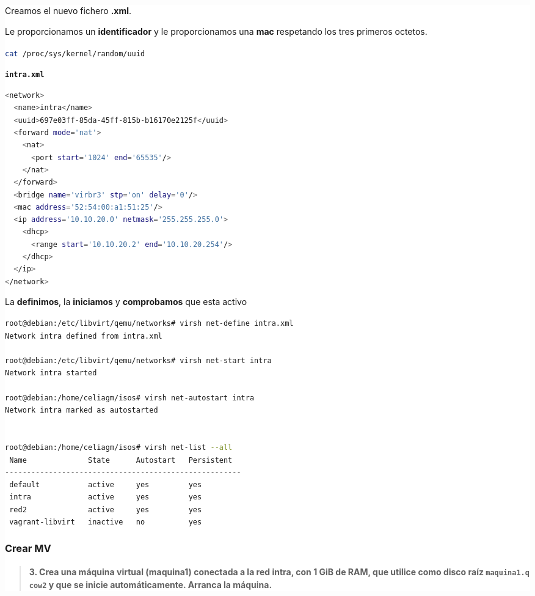 Creamos el nuevo fichero **.xml**.

Le proporcionamos un **identificador** y le proporcionamos una **mac** respetando los tres primeros octetos.

```sh
cat /proc/sys/kernel/random/uuid
```
**`intra.xml`**
```sh
<network>
  <name>intra</name>
  <uuid>697e03ff-85da-45ff-815b-b16170e2125f</uuid>
  <forward mode='nat'>
    <nat>
      <port start='1024' end='65535'/>
    </nat>
  </forward>
  <bridge name='virbr3' stp='on' delay='0'/>
  <mac address='52:54:00:a1:51:25'/>
  <ip address='10.10.20.0' netmask='255.255.255.0'>
    <dhcp>
      <range start='10.10.20.2' end='10.10.20.254'/>
    </dhcp>
  </ip>
</network>
```
La **definimos**, la **iniciamos** y **comprobamos** que esta activo

```sh
root@debian:/etc/libvirt/qemu/networks# virsh net-define intra.xml
Network intra defined from intra.xml

root@debian:/etc/libvirt/qemu/networks# virsh net-start intra
Network intra started

root@debian:/home/celiagm/isos# virsh net-autostart intra
Network intra marked as autostarted


root@debian:/home/celiagm/isos# virsh net-list --all
 Name              State      Autostart   Persistent
------------------------------------------------------
 default           active     yes         yes
 intra             active     yes         yes
 red2              active     yes         yes
 vagrant-libvirt   inactive   no          yes

```

### Crear MV

> **3. Crea una máquina virtual (maquina1) conectada a la red **intra**, con 1 GiB de RAM, que utilice como disco raíz `maquina1.qcow2` y que se inicie automáticamente. Arranca la máquina.**
